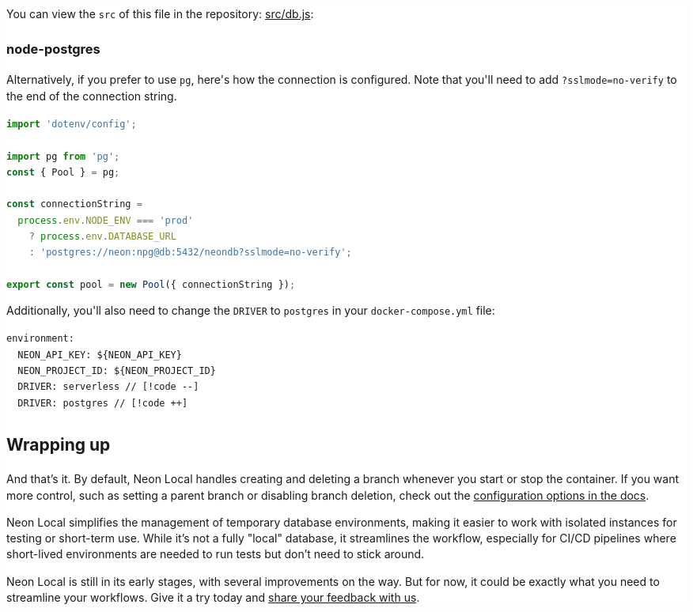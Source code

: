 ```javascript
```

You can view the `src` of this file in the repository: [src/db.js](https://github.com/neondatabase-labs/neon-local-example-react-express-application/blob/main/src/db.js):

### node-postgres

Alternatively, if you prefer to use `pg`, here's how the connection is configured. Note that you'll need to add `?sslmode=no-verify` to the end of the connection string.

```javascript
import 'dotenv/config';

import pg from 'pg';
const { Pool } = pg;

const connectionString =
  process.env.NODE_ENV === 'prod'
    ? process.env.DATABASE_URL
    : 'postgres://neon:npg@db:5432/neondb?sslmode=no-verify';

export const pool = new Pool({ connectionString });
```

Additionally, you'll also need to change the `DRIVER` to `postgres` in your `docker-compose.yml` file:

```diff
environment:
  NEON_API_KEY: ${NEON_API_KEY}
  NEON_PROJECT_ID: ${NEON_PROJECT_ID}
  DRIVER: serverless // [!code --]
  DRIVER: postgres // [!code ++]

```

## Wrapping up

And that’s it. By default, Neon Local handles creating and deleting a branch whenever you start or stop the container. If you want more control, such as setting a parent branch or disabling branch deletion, check out the [configuration options in the docs](https://neon.tech/docs/introduction).

Neon Local simplifies the management of temporary database environments, making it easier to work with isolated instances for testing or short-term use. While it’s not a fully "local" database, it streamlines the workflow, especially for CI/CD pipelines where short-lived environments are needed to run tests but don’t need to stick around.

Neon Local is still in its early stages, with several improvements on the way. But for now, it could be exactly what you need to streamline your workflows. Give it a try today and [share your feedback with us](https://github.com/neondatabase-labs/neon_local).
